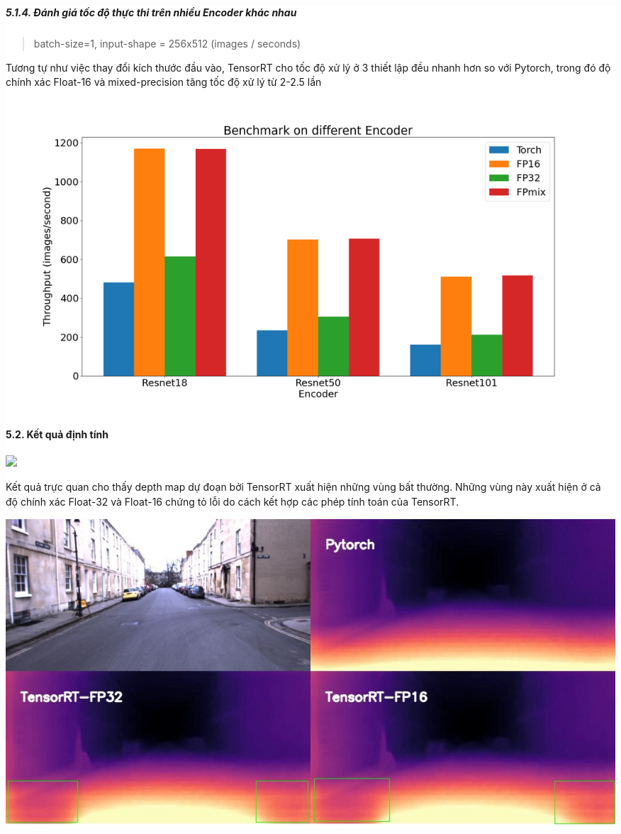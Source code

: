 ##### 5.1.4. Đánh giá tốc độ thực thi trên nhiều Encoder khác nhau
> batch-size=1, input-shape = 256x512 (images / seconds)

Tương tự như việc thay đổi kích thước đầu vào,  TensorRT cho tốc độ xử lý ở 3 thiết lập đều nhanh hơn so với Pytorch, trong đó độ chính xác Float-16 và mixed-precision tăng tốc độ xử lý từ 2-2.5 lần

![](images\benchmark_encoder.png)

#### 5.2. Kết quả định tính

![](images\2080ti.gif)

Kết quả trực quan cho thấy depth map dự đoạn bởi TensorRT xuất hiện những vùng bất thường. Những vùng này xuất hiện ở cả độ chính xác Float-32 và Float-16 chứng tỏ lỗi do cách kết hợp các phép tính toán của TensorRT.

![](images\2080_vis1.jpg)
